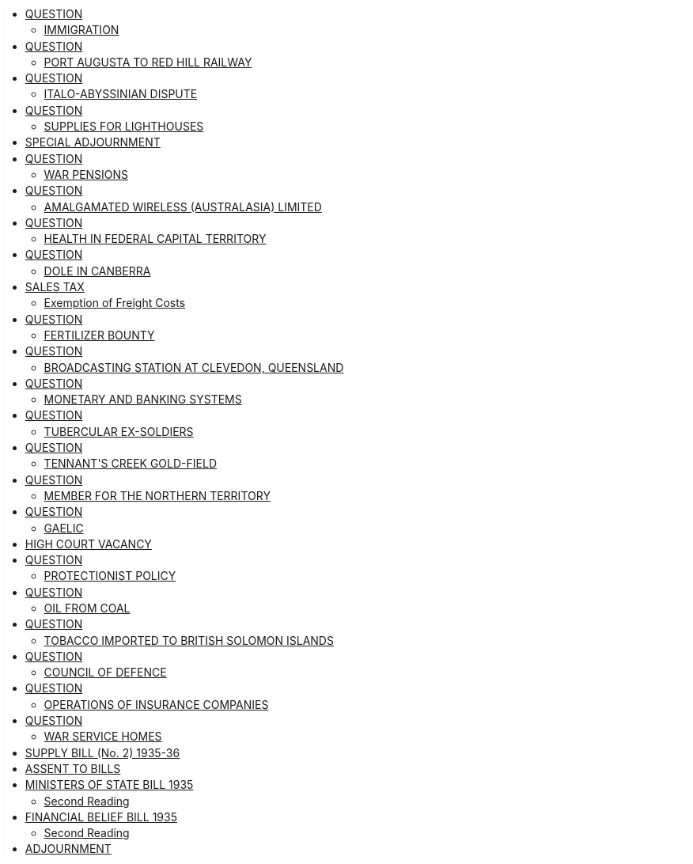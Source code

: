 * [QUESTION](#debate-0)
    * [IMMIGRATION](#subdebate-0-0)
* [QUESTION](#debate-1)
    * [PORT AUGUSTA TO RED HILL RAILWAY](#subdebate-1-0)
* [QUESTION](#debate-2)
    * [ITALO-ABYSSINIAN DISPUTE](#subdebate-2-0)
* [QUESTION](#debate-3)
    * [SUPPLIES FOR LIGHTHOUSES](#subdebate-3-0)
* [SPECIAL ADJOURNMENT](#debate-4)
* [QUESTION](#debate-5)
    * [WAR PENSIONS](#subdebate-5-0)
* [QUESTION](#debate-6)
    * [AMALGAMATED WIRELESS (AUSTRALASIA) LIMITED](#subdebate-6-0)
* [QUESTION](#debate-7)
    * [HEALTH IN FEDERAL CAPITAL TERRITORY](#subdebate-7-0)
* [QUESTION](#debate-8)
    * [DOLE IN CANBERRA](#subdebate-8-0)
* [SALES TAX](#debate-9)
    * [Exemption of Freight Costs](#subdebate-9-0)
* [QUESTION](#debate-10)
    * [FERTILIZER BOUNTY](#subdebate-10-0)
* [QUESTION](#debate-11)
    * [BROADCASTING STATION AT CLEVEDON, QUEENSLAND](#subdebate-11-0)
* [QUESTION](#debate-12)
    * [MONETARY AND BANKING SYSTEMS](#subdebate-12-0)
* [QUESTION](#debate-13)
    * [TUBERCULAR EX-SOLDIERS](#subdebate-13-0)
* [QUESTION](#debate-14)
    * [TENNANT'S CREEK GOLD-FIELD](#subdebate-14-0)
* [QUESTION](#debate-15)
    * [MEMBER FOR THE NORTHERN TERRITORY](#subdebate-15-0)
* [QUESTION](#debate-16)
    * [GAELIC](#subdebate-16-0)
* [HIGH COURT VACANCY](#debate-17)
* [QUESTION](#debate-18)
    * [PROTECTIONIST POLICY](#subdebate-18-0)
* [QUESTION](#debate-19)
    * [OIL FROM COAL](#subdebate-19-0)
* [QUESTION](#debate-20)
    * [TOBACCO IMPORTED TO BRITISH SOLOMON ISLANDS](#subdebate-20-0)
* [QUESTION](#debate-21)
    * [COUNCIL OF DEFENCE](#subdebate-21-0)
* [QUESTION](#debate-22)
    * [OPERATIONS OF INSURANCE COMPANIES](#subdebate-22-0)
* [QUESTION](#debate-23)
    * [WAR SERVICE HOMES](#subdebate-23-0)
* [SUPPLY BILL (No. 2) 1935-36](#debate-24)
* [ASSENT TO BILLS](#debate-25)
* [MINISTERS OF STATE BILL 1935](#debate-26)
    * [Second Reading](#subdebate-26-0)
* [FINANCIAL BELIEF BILL 1935](#debate-27)
    * [Second Reading](#subdebate-27-0)
* [ADJOURNMENT](#debate-28)

